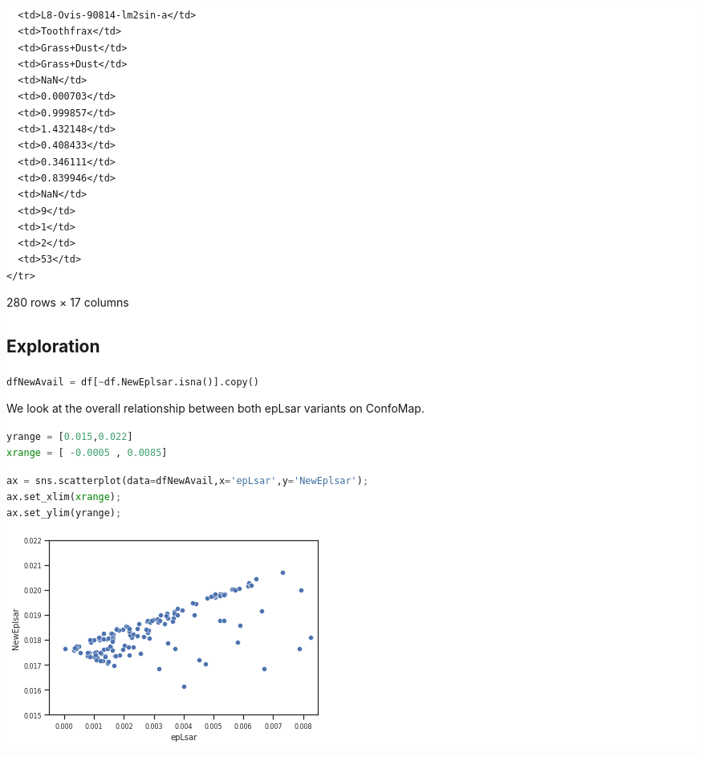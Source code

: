       <td>L8-Ovis-90814-lm2sin-a</td>
      <td>Toothfrax</td>
      <td>Grass+Dust</td>
      <td>Grass+Dust</td>
      <td>NaN</td>
      <td>0.000703</td>
      <td>0.999857</td>
      <td>1.432148</td>
      <td>0.408433</td>
      <td>0.346111</td>
      <td>0.839946</td>
      <td>NaN</td>
      <td>9</td>
      <td>1</td>
      <td>2</td>
      <td>53</td>
    </tr>
  </tbody>
</table>
<p>280 rows × 17 columns</p>
</div>


## Exploration <a name="exp"></a>


```python
dfNewAvail = df[~df.NewEplsar.isna()].copy()
```

We look at the overall relationship between both epLsar variants on ConfoMap. 


```python
yrange = [0.015,0.022]
xrange = [ -0.0005 , 0.0085]
```


```python
ax = sns.scatterplot(data=dfNewAvail,x='epLsar',y='NewEplsar');
ax.set_xlim(xrange);
ax.set_ylim(yrange);
```


    
![png](Statistical_Model_NewEplsar_files/Statistical_Model_NewEplsar_33_0.png)
    